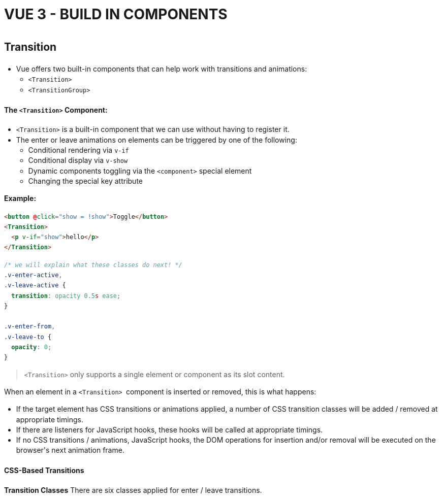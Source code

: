 # VUE 3 - BUILD IN COMPONENTS

## Transition
- Vue offers two built-in components that can help work with transitions and animations:
  - `<Transition>`
  - `<TransitionGroup>`

#### The `<Transition>` Component:
- `<Transition>` is a built-in component that we can use without having to register it.
- The enter or leave animations on elements can be triggered by one of the following:
  - Conditional rendering via `v-if`
  - Conditional display via `v-show`
  - Dynamic components toggling via the `<component>` special element
  - Changing the special key attribute

**Example:**
```html
<button @click="show = !show">Toggle</button>
<Transition>
  <p v-if="show">hello</p>
</Transition>
```

```css
/* we will explain what these classes do next! */
.v-enter-active,
.v-leave-active {
  transition: opacity 0.5s ease;
}

.v-enter-from,
.v-leave-to {
  opacity: 0;
}
```

> `<Transition>` only supports a single element or component as its slot content.

When an element in a `<Transition> `component is inserted or removed, this is what happens:
-  If the target element has CSS transitions or animations applied, a number of CSS transition classes will be added / removed at appropriate timings.
-  If there are listeners for JavaScript hooks, these hooks will be called at appropriate timings.
- If no CSS transitions / animations, JavaScript hooks, the DOM operations for insertion and/or removal will be executed on the browser's next animation frame.

#### CSS-Based Transitions
**Transition Classes**
There are six classes applied for enter / leave transitions.